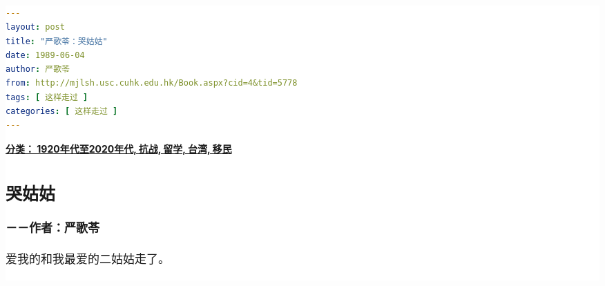 ```yaml
---
layout: post
title: "严歌苓：哭姑姑"
date: 1989-06-04
author: 严歌苓
from: http://mjlsh.usc.cuhk.edu.hk/Book.aspx?cid=4&tid=5778
tags: [ 这样走过 ]
categories: [ 这样走过 ]
---
```


<div style="margin: 15px 10px 10px 0px;">
 <div>
  <span id="ctl00_ContentPlaceHolder1_chapter1_SubjectLabel" style="font-weight:bold;text-decoration:underline;">
   分类： 1920年代至2020年代, 抗战, 留学, 台湾, 移民
  </span>
 </div>
 <div>
  <b>
   <font size="5">
    <br/>
   </font>
  </b>
 </div>
 <div>
  <p class="p2" style='margin: 0px; text-align: justify; font-variant-numeric: normal; font-variant-east-asian: normal; font-stretch: normal; line-height: normal; font-family: "PingFang SC";'>
   <b style="">
    <font size="5">
     哭姑姑
    </font>
   </b>
  </p>
  <p class="p1" style="margin: 0px; text-align: justify; font-variant-numeric: normal; font-variant-east-asian: normal; font-stretch: normal; font-size: 17px; line-height: normal; font-family: Helvetica; min-height: 20px;">
   <b>
    <br/>
   </b>
  </p>
  <p class="p2" style='margin: 0px; text-align: justify; font-variant-numeric: normal; font-variant-east-asian: normal; font-stretch: normal; font-size: 17px; line-height: normal; font-family: "PingFang SC";'>
   <b>
    －－作者：严歌苓
   </b>
  </p>
  <p class="p1" style="margin: 0px; text-align: justify; font-variant-numeric: normal; font-variant-east-asian: normal; font-stretch: normal; font-size: 17px; line-height: normal; font-family: Helvetica; min-height: 20px;">
   <br/>
  </p>
  <p class="p2" style='margin: 0px; text-align: justify; font-variant-numeric: normal; font-variant-east-asian: normal; font-stretch: normal; font-size: 17px; line-height: normal; font-family: "PingFang SC";'>
   爱我的和我最爱的二姑姑走了。
  </p>
  <p class="p1" style="margin: 0px; text-align: justify; font-variant-numeric: normal; font-variant-east-asian: normal; font-stretch: normal; font-size: 17px; line-height: normal; font-family: Helvetica; min-height: 20px;">
   <br/>
  </p>